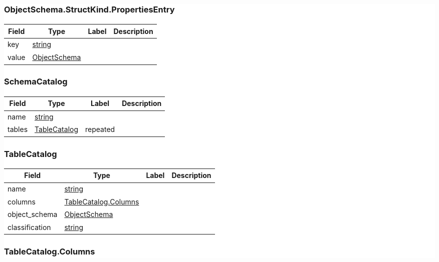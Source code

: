 




<a name="bytebase-v1-ObjectSchema-StructKind-PropertiesEntry"></a>

### ObjectSchema.StructKind.PropertiesEntry



| Field | Type | Label | Description |
| ----- | ---- | ----- | ----------- |
| key | [string](#string) |  |  |
| value | [ObjectSchema](#bytebase-v1-ObjectSchema) |  |  |






<a name="bytebase-v1-SchemaCatalog"></a>

### SchemaCatalog



| Field | Type | Label | Description |
| ----- | ---- | ----- | ----------- |
| name | [string](#string) |  |  |
| tables | [TableCatalog](#bytebase-v1-TableCatalog) | repeated |  |






<a name="bytebase-v1-TableCatalog"></a>

### TableCatalog



| Field | Type | Label | Description |
| ----- | ---- | ----- | ----------- |
| name | [string](#string) |  |  |
| columns | [TableCatalog.Columns](#bytebase-v1-TableCatalog-Columns) |  |  |
| object_schema | [ObjectSchema](#bytebase-v1-ObjectSchema) |  |  |
| classification | [string](#string) |  |  |






<a name="bytebase-v1-TableCatalog-Columns"></a>

### TableCatalog.Columns

